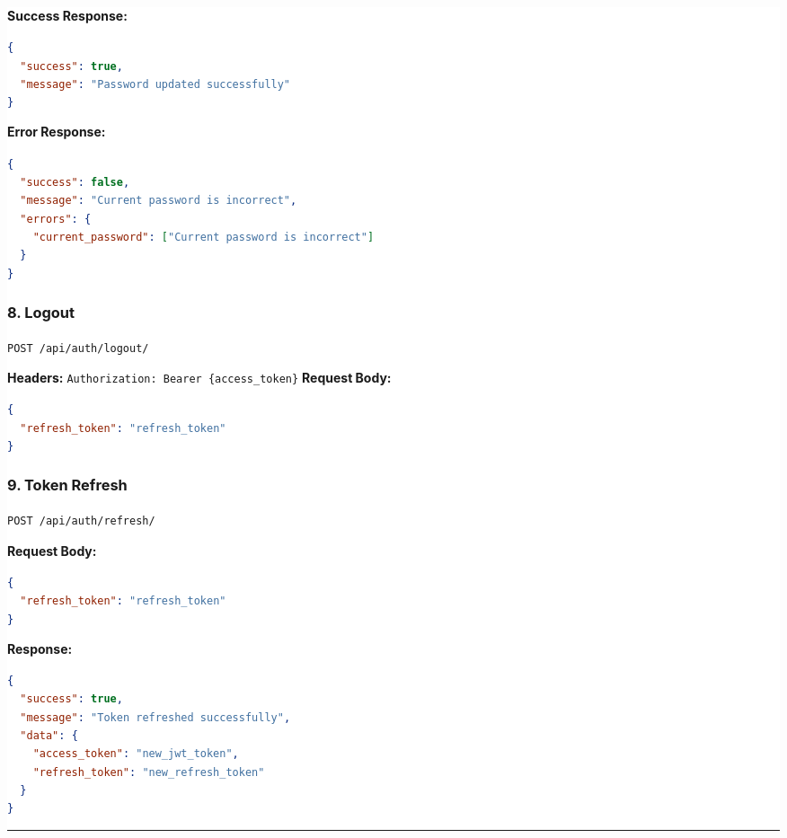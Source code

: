 **Success Response:**
```json
{
  "success": true,
  "message": "Password updated successfully"
}
```

**Error Response:**
```json
{
  "success": false,
  "message": "Current password is incorrect",
  "errors": {
    "current_password": ["Current password is incorrect"]
  }
}
```

### **8. Logout**
```http
POST /api/auth/logout/
```
**Headers:** `Authorization: Bearer {access_token}`
**Request Body:**
```json
{
  "refresh_token": "refresh_token"
}
```

### **9. Token Refresh**
```http
POST /api/auth/refresh/
```
**Request Body:**
```json
{
  "refresh_token": "refresh_token"
}
```

**Response:**
```json
{
  "success": true,
  "message": "Token refreshed successfully",
  "data": {
    "access_token": "new_jwt_token",
    "refresh_token": "new_refresh_token"
  }
}
```

---
